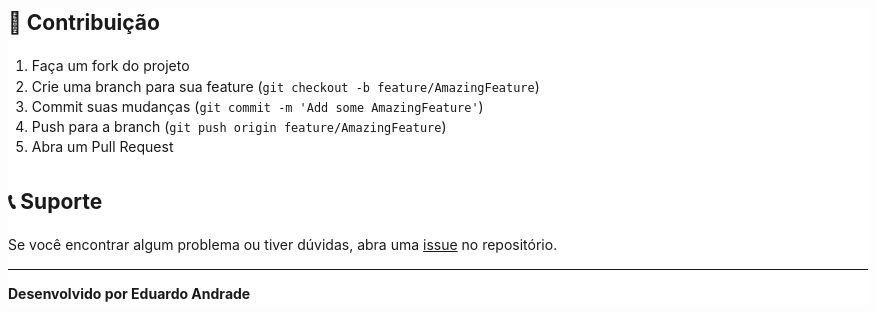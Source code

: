 ## 🤝 Contribuição

1. Faça um fork do projeto
2. Crie uma branch para sua feature (`git checkout -b feature/AmazingFeature`)
3. Commit suas mudanças (`git commit -m 'Add some AmazingFeature'`)
4. Push para a branch (`git push origin feature/AmazingFeature`)
5. Abra um Pull Request

## 📞 Suporte

Se você encontrar algum problema ou tiver dúvidas, abra uma [issue](https://github.com/seu-usuario/evaluation-app/issues) no repositório.

---

**Desenvolvido por Eduardo Andrade**
